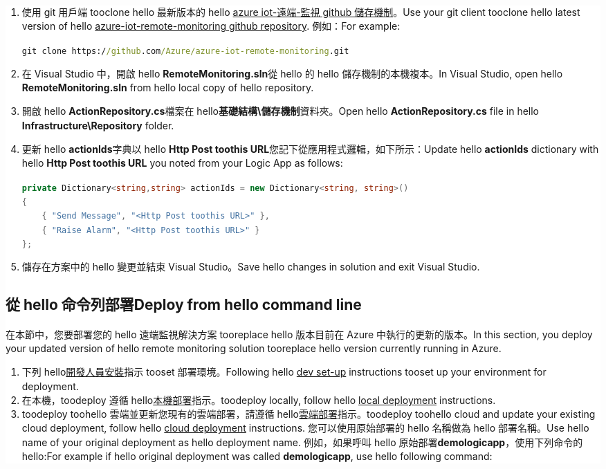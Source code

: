 1. <span data-ttu-id="58b0a-146">使用 git 用戶端 tooclone hello 最新版本的 hello [azure iot-遠端-監視 github 儲存機制][lnk-rmgithub]。</span><span class="sxs-lookup"><span data-stu-id="58b0a-146">Use your git client tooclone hello latest version of hello [azure-iot-remote-monitoring github repository][lnk-rmgithub].</span></span> <span data-ttu-id="58b0a-147">例如：</span><span class="sxs-lookup"><span data-stu-id="58b0a-147">For example:</span></span>
   
    ```cmd
    git clone https://github.com/Azure/azure-iot-remote-monitoring.git
    ```
2. <span data-ttu-id="58b0a-148">在 Visual Studio 中，開啟 hello **RemoteMonitoring.sln**從 hello 的 hello 儲存機制的本機複本。</span><span class="sxs-lookup"><span data-stu-id="58b0a-148">In Visual Studio, open hello **RemoteMonitoring.sln** from hello local copy of hello repository.</span></span>
3. <span data-ttu-id="58b0a-149">開啟 hello **ActionRepository.cs**檔案在 hello**基礎結構\\儲存機制**資料夾。</span><span class="sxs-lookup"><span data-stu-id="58b0a-149">Open hello **ActionRepository.cs** file in hello **Infrastructure\\Repository** folder.</span></span>
4. <span data-ttu-id="58b0a-150">更新 hello **actionIds**字典以 hello **Http Post toothis URL**您記下從應用程式邏輯，如下所示：</span><span class="sxs-lookup"><span data-stu-id="58b0a-150">Update hello **actionIds** dictionary with hello **Http Post toothis URL** you noted from your Logic App as follows:</span></span>
   
    ```csharp
    private Dictionary<string,string> actionIds = new Dictionary<string, string>()
    {
        { "Send Message", "<Http Post toothis URL>" },
        { "Raise Alarm", "<Http Post toothis URL>" }
    };
    ```
5. <span data-ttu-id="58b0a-151">儲存在方案中的 hello 變更並結束 Visual Studio。</span><span class="sxs-lookup"><span data-stu-id="58b0a-151">Save hello changes in solution and exit Visual Studio.</span></span>

## <a name="deploy-from-hello-command-line"></a><span data-ttu-id="58b0a-152">從 hello 命令列部署</span><span class="sxs-lookup"><span data-stu-id="58b0a-152">Deploy from hello command line</span></span>
<span data-ttu-id="58b0a-153">在本節中，您要部署您的 hello 遠端監視解決方案 tooreplace hello 版本目前在 Azure 中執行的更新的版本。</span><span class="sxs-lookup"><span data-stu-id="58b0a-153">In this section, you deploy your updated version of hello remote monitoring solution tooreplace hello version currently running in Azure.</span></span>

1. <span data-ttu-id="58b0a-154">下列 hello[開發人員安裝][ lnk-devsetup]指示 tooset 部署環境。</span><span class="sxs-lookup"><span data-stu-id="58b0a-154">Following hello [dev set-up][lnk-devsetup] instructions tooset up your environment for deployment.</span></span>
2. <span data-ttu-id="58b0a-155">在本機，toodeploy 遵循 hello[本機部署][ lnk-localdeploy]指示。</span><span class="sxs-lookup"><span data-stu-id="58b0a-155">toodeploy locally, follow hello [local deployment][lnk-localdeploy] instructions.</span></span>
3. <span data-ttu-id="58b0a-156">toodeploy toohello 雲端並更新您現有的雲端部署，請遵循 hello[雲端部署][ lnk-clouddeploy]指示。</span><span class="sxs-lookup"><span data-stu-id="58b0a-156">toodeploy toohello cloud and update your existing cloud deployment, follow hello [cloud deployment][lnk-clouddeploy] instructions.</span></span> <span data-ttu-id="58b0a-157">您可以使用原始部署的 hello 名稱做為 hello 部署名稱。</span><span class="sxs-lookup"><span data-stu-id="58b0a-157">Use hello name of your original deployment as hello deployment name.</span></span> <span data-ttu-id="58b0a-158">例如，如果呼叫 hello 原始部署**demologicapp**，使用下列命令的 hello:</span><span class="sxs-lookup"><span data-stu-id="58b0a-158">For example if hello original deployment was called **demologicapp**, use hello following command:</span></span>
   

[lnk-dynamic]: iot-suite-dynamic-telemetry.md
[lnk-devinfo]: iot-suite-remote-monitoring-device-info.md
[lnk-internetofthings]: https://azure.microsoft.com/documentation/suites/iot-suite/
[lnk-getstarted]: iot-suite-getstarted-preconfigured-solutions.md
[lnk-azureportal]: https://portal.azure.com
[lnk-logic-apps-actions]: ../connectors/apis-list.md
[lnk-rmgithub]: https://github.com/Azure/azure-iot-remote-monitoring
[lnk-devsetup]: https://github.com/Azure/azure-iot-remote-monitoring/blob/master/Docs/dev-setup.md
[lnk-localdeploy]: https://github.com/Azure/azure-iot-remote-monitoring/blob/master/Docs/local-deployment.md
[lnk-clouddeploy]: https://github.com/Azure/azure-iot-remote-monitoring/blob/master/Docs/cloud-deployment.md